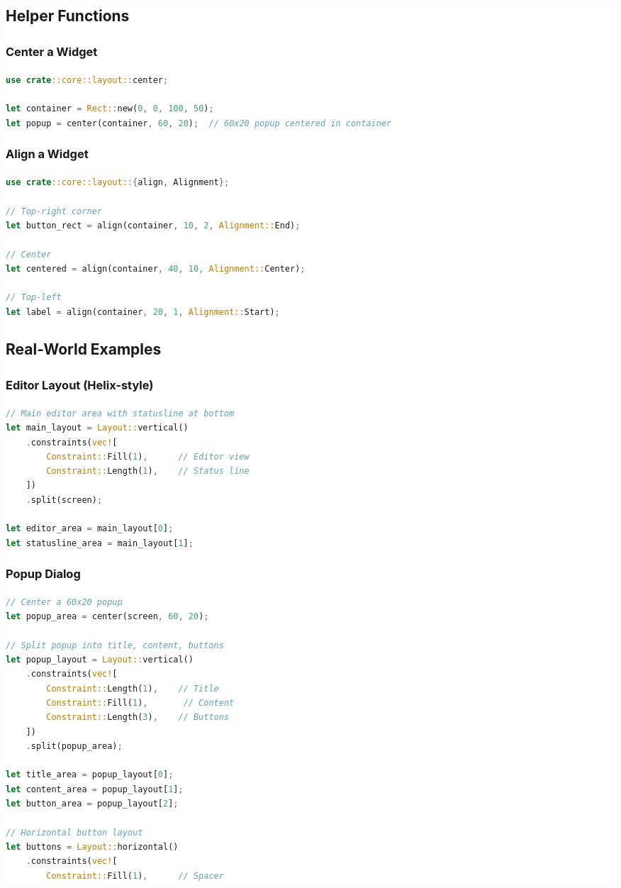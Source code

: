 ## Helper Functions

### Center a Widget
```rust
use crate::core::layout::center;

let container = Rect::new(0, 0, 100, 50);
let popup = center(container, 60, 20);  // 60x20 popup centered in container
```

### Align a Widget
```rust
use crate::core::layout::{align, Alignment};

// Top-right corner
let button_rect = align(container, 10, 2, Alignment::End);

// Center
let centered = align(container, 40, 10, Alignment::Center);

// Top-left
let label = align(container, 20, 1, Alignment::Start);
```

## Real-World Examples

### Editor Layout (Helix-style)
```rust
// Main editor area with statusline at bottom
let main_layout = Layout::vertical()
    .constraints(vec![
        Constraint::Fill(1),      // Editor view
        Constraint::Length(1),    // Status line
    ])
    .split(screen);

let editor_area = main_layout[0];
let statusline_area = main_layout[1];
```

### Popup Dialog
```rust
// Center a 60x20 popup
let popup_area = center(screen, 60, 20);

// Split popup into title, content, buttons
let popup_layout = Layout::vertical()
    .constraints(vec![
        Constraint::Length(1),    // Title
        Constraint::Fill(1),       // Content
        Constraint::Length(3),    // Buttons
    ])
    .split(popup_area);

let title_area = popup_layout[0];
let content_area = popup_layout[1];
let button_area = popup_layout[2];

// Horizontal button layout
let buttons = Layout::horizontal()
    .constraints(vec![
        Constraint::Fill(1),      // Spacer
```